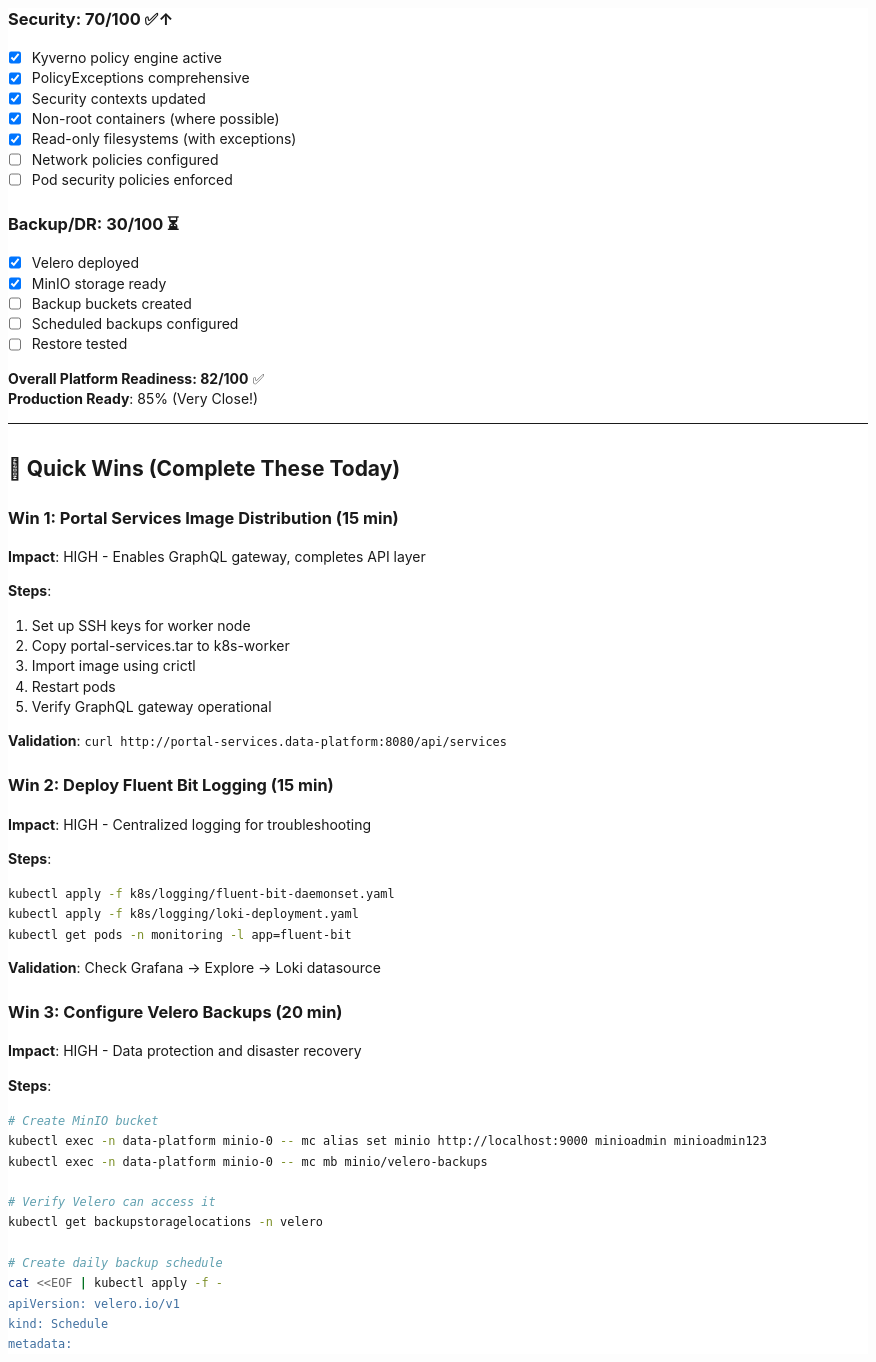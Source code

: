 ### Security: 70/100 ✅↑
- [x] Kyverno policy engine active
- [x] PolicyExceptions comprehensive
- [x] Security contexts updated
- [x] Non-root containers (where possible)
- [x] Read-only filesystems (with exceptions)
- [ ] Network policies configured
- [ ] Pod security policies enforced

### Backup/DR: 30/100 ⏳
- [x] Velero deployed
- [x] MinIO storage ready
- [ ] Backup buckets created
- [ ] Scheduled backups configured
- [ ] Restore tested

**Overall Platform Readiness: 82/100** ✅  
**Production Ready**: 85% (Very Close!)

---

## 🎯 Quick Wins (Complete These Today)

### Win 1: Portal Services Image Distribution (15 min)
**Impact**: HIGH - Enables GraphQL gateway, completes API layer

**Steps**:
1. Set up SSH keys for worker node
2. Copy portal-services.tar to k8s-worker
3. Import image using crictl
4. Restart pods
5. Verify GraphQL gateway operational

**Validation**: `curl http://portal-services.data-platform:8080/api/services`

### Win 2: Deploy Fluent Bit Logging (15 min)
**Impact**: HIGH - Centralized logging for troubleshooting

**Steps**:
```bash
kubectl apply -f k8s/logging/fluent-bit-daemonset.yaml
kubectl apply -f k8s/logging/loki-deployment.yaml
kubectl get pods -n monitoring -l app=fluent-bit
```

**Validation**: Check Grafana → Explore → Loki datasource

### Win 3: Configure Velero Backups (20 min)
**Impact**: HIGH - Data protection and disaster recovery

**Steps**:
```bash
# Create MinIO bucket
kubectl exec -n data-platform minio-0 -- mc alias set minio http://localhost:9000 minioadmin minioadmin123
kubectl exec -n data-platform minio-0 -- mc mb minio/velero-backups

# Verify Velero can access it
kubectl get backupstoragelocations -n velero

# Create daily backup schedule
cat <<EOF | kubectl apply -f -
apiVersion: velero.io/v1
kind: Schedule
metadata:
```